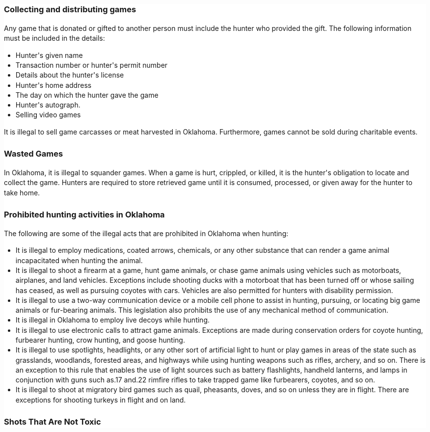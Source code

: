 
### Collecting and distributing games


Any game that is donated or gifted to another person must include the hunter who provided the gift. The following information must be included in the details:


* Hunter's given name
* Transaction number or hunter's permit number
* Details about the hunter's license
* Hunter's home address
* The day on which the hunter gave the game
* Hunter's autograph.
* Selling video games


It is illegal to sell game carcasses or meat harvested in Oklahoma. Furthermore, games cannot be sold during charitable events.


### Wasted Games


In Oklahoma, it is illegal to squander games. When a game is hurt, crippled, or killed, it is the hunter's obligation to locate and collect the game. Hunters are required to store retrieved game until it is consumed, processed, or given away for the hunter to take home.


### Prohibited hunting activities in Oklahoma


The following are some of the illegal acts that are prohibited in Oklahoma when hunting:


* It is illegal to employ medications, coated arrows, chemicals, or any other substance that can render a game animal incapacitated when hunting the animal.
* It is illegal to shoot a firearm at a game, hunt game animals, or chase game animals using vehicles such as motorboats, airplanes, and land vehicles. Exceptions include shooting ducks with a motorboat that has been turned off or whose sailing has ceased, as well as pursuing coyotes with cars. Vehicles are also permitted for hunters with disability permission.
* It is illegal to use a two-way communication device or a mobile cell phone to assist in hunting, pursuing, or locating big game animals or fur-bearing animals. This legislation also prohibits the use of any mechanical method of communication.
* It is illegal in Oklahoma to employ live decoys while hunting.
* It is illegal to use electronic calls to attract game animals. Exceptions are made during conservation orders for coyote hunting, furbearer hunting, crow hunting, and goose hunting.
* It is illegal to use spotlights, headlights, or any other sort of artificial light to hunt or play games in areas of the state such as grasslands, woodlands, forested areas, and highways while using hunting weapons such as rifles, archery, and so on. There is an exception to this rule that enables the use of light sources such as battery flashlights, handheld lanterns, and lamps in conjunction with guns such as.17 and.22 rimfire rifles to take trapped game like furbearers, coyotes, and so on.
* It is illegal to shoot at migratory bird games such as quail, pheasants, doves, and so on unless they are in flight. There are exceptions for shooting turkeys in flight and on land.


### Shots That Are Not Toxic
